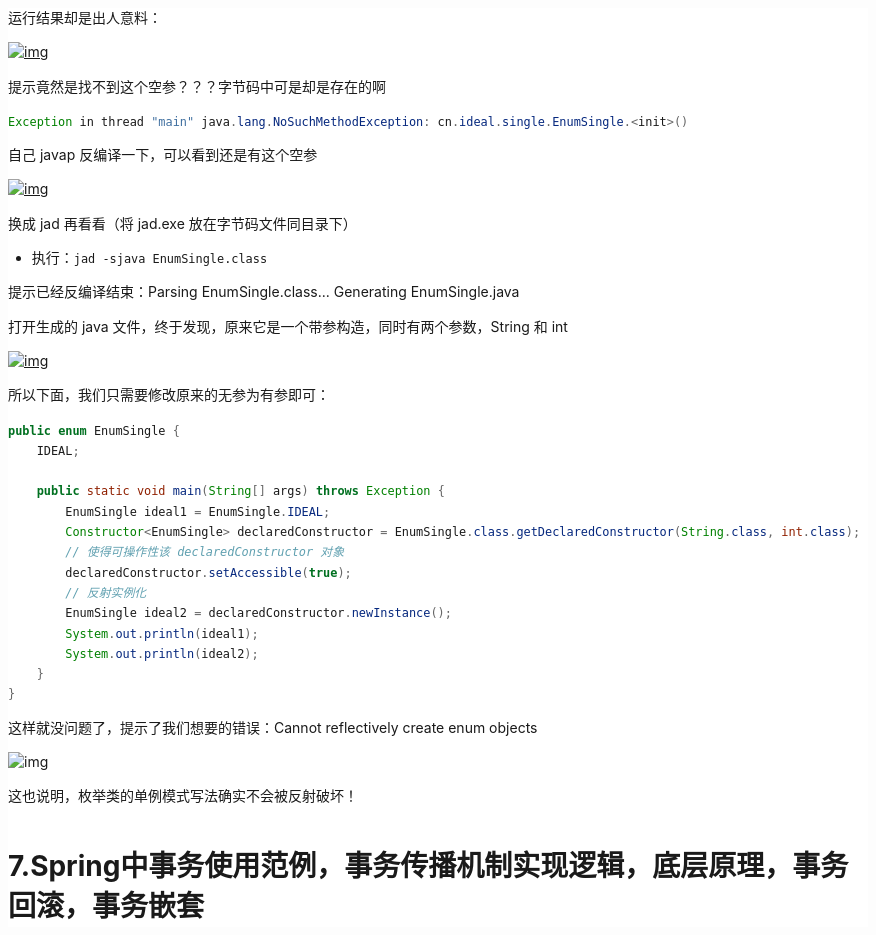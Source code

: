 运行结果却是出人意料：

[![img](https://p3-juejin.byteimg.com/tos-cn-i-k3u1fbpfcp/f1bc11bcaa2d451aa6245c4e84cfa5b3~tplv-k3u1fbpfcp-zoom-1.image)](https://p3-juejin.byteimg.com/tos-cn-i-k3u1fbpfcp/f1bc11bcaa2d451aa6245c4e84cfa5b3~tplv-k3u1fbpfcp-zoom-1.image)

提示竟然是找不到这个空参？？？字节码中可是却是存在的啊

```java
Exception in thread "main" java.lang.NoSuchMethodException: cn.ideal.single.EnumSingle.<init>()
```

自己 javap 反编译一下，可以看到还是有这个空参

[![img](https://p3-juejin.byteimg.com/tos-cn-i-k3u1fbpfcp/0602e1dd72054e20b4e3f0b405afb2b4~tplv-k3u1fbpfcp-zoom-1.image)](https://p3-juejin.byteimg.com/tos-cn-i-k3u1fbpfcp/0602e1dd72054e20b4e3f0b405afb2b4~tplv-k3u1fbpfcp-zoom-1.image)

换成 jad 再看看（将 jad.exe 放在字节码文件同目录下）

- 执行：`jad -sjava EnumSingle.class`

提示已经反编译结束：Parsing EnumSingle.class... Generating EnumSingle.java

打开生成的 java 文件，终于发现，原来它是一个带参构造，同时有两个参数，String 和 int

[![img](https://p3-juejin.byteimg.com/tos-cn-i-k3u1fbpfcp/cd397da604b04c3aa5099979515ed727~tplv-k3u1fbpfcp-zoom-1.image)](https://p3-juejin.byteimg.com/tos-cn-i-k3u1fbpfcp/cd397da604b04c3aa5099979515ed727~tplv-k3u1fbpfcp-zoom-1.image)

所以下面，我们只需要修改原来的无参为有参即可：

```java
public enum EnumSingle {
    IDEAL;

    public static void main(String[] args) throws Exception {
        EnumSingle ideal1 = EnumSingle.IDEAL;
        Constructor<EnumSingle> declaredConstructor = EnumSingle.class.getDeclaredConstructor(String.class, int.class);
        // 使得可操作性该 declaredConstructor 对象
        declaredConstructor.setAccessible(true);
        // 反射实例化
        EnumSingle ideal2 = declaredConstructor.newInstance();
        System.out.println(ideal1);
        System.out.println(ideal2);
    }
}
```

这样就没问题了，提示了我们想要的错误：Cannot reflectively create enum objects

![img](https://p3-juejin.byteimg.com/tos-cn-i-k3u1fbpfcp/a4192c08110441aa8bedeafdf2f2bd2e~tplv-k3u1fbpfcp-zoom-1.image)

这也说明，枚举类的单例模式写法确实不会被反射破坏！

# 7.Spring中事务使用范例，事务传播机制实现逻辑，底层原理，事务回滚，事务嵌套
